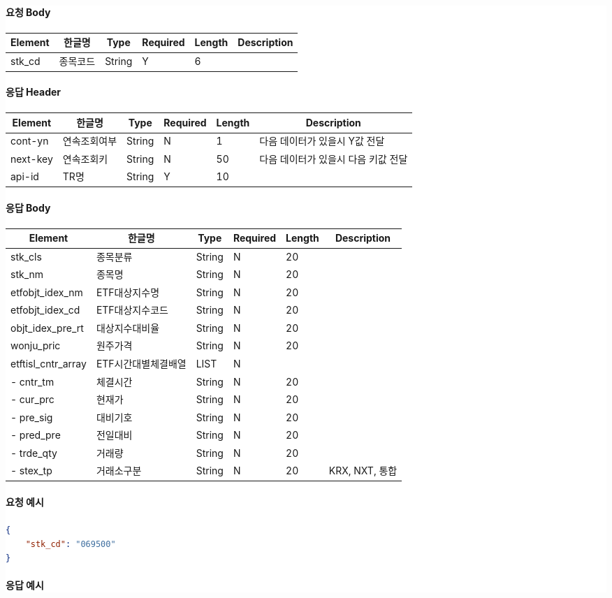 #### 요청 Body

| Element | 한글명   | Type   | Required | Length | Description |
| ------- | -------- | ------ | -------- | ------ | ----------- |
| stk_cd  | 종목코드 | String | Y        | 6      |             |

#### 응답 Header

| Element  | 한글명       | Type   | Required | Length | Description                         |
| -------- | ------------ | ------ | -------- | ------ | ----------------------------------- |
| cont-yn  | 연속조회여부 | String | N        | 1      | 다음 데이터가 있을시 Y값 전달       |
| next-key | 연속조회키   | String | N        | 50     | 다음 데이터가 있을시 다음 키값 전달 |
| api-id   | TR명         | String | Y        | 10     |                                     |

#### 응답 Body

| Element                | 한글명               | Type   | Required | Length | Description         |
| ---------------------- | -------------------- | ------ | -------- | ------ | ------------------- |
| stk_cls                | 종목분류             | String | N        | 20     |                     |
| stk_nm                 | 종목명               | String | N        | 20     |                     |
| etfobjt_idex_nm        | ETF대상지수명        | String | N        | 20     |                     |
| etfobjt_idex_cd        | ETF대상지수코드      | String | N        | 20     |                     |
| objt_idex_pre_rt       | 대상지수대비율       | String | N        | 20     |                     |
| wonju_pric             | 원주가격             | String | N        | 20     |                     |
| etftisl_cntr_array     | ETF시간대별체결배열  | LIST   | N        |        |                     |
| - cntr_tm              | 체결시간             | String | N        | 20     |                     |
| - cur_prc              | 현재가               | String | N        | 20     |                     |
| - pre_sig              | 대비기호             | String | N        | 20     |                     |
| - pred_pre             | 전일대비             | String | N        | 20     |                     |
| - trde_qty             | 거래량               | String | N        | 20     |                     |
| - stex_tp              | 거래소구분           | String | N        | 20     | KRX, NXT, 통합      |

#### 요청 예시

```json
{
	"stk_cd": "069500"
}
```

#### 응답 예시

